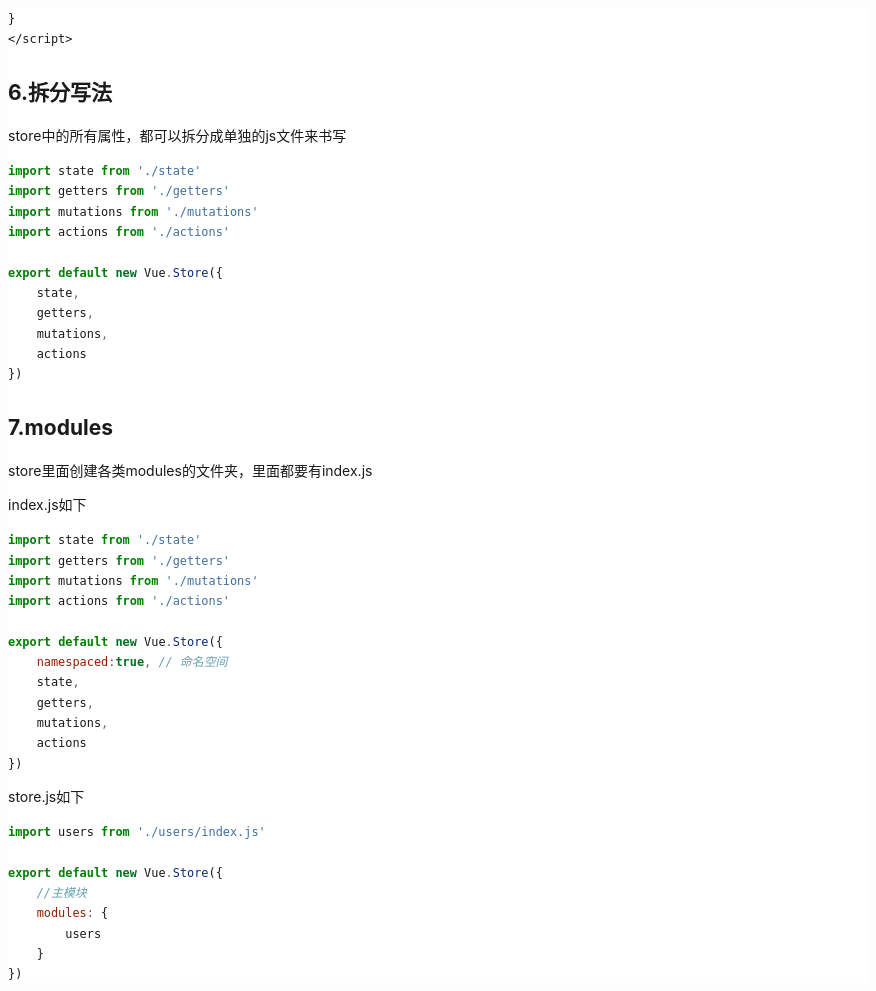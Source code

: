 ```vue
}
</script>
```

## 6.拆分写法

store中的所有属性，都可以拆分成单独的js文件来书写

```js
import state from './state'
import getters from './getters'
import mutations from './mutations'
import actions from './actions'

export default new Vue.Store({
    state,
    getters,
    mutations,
    actions
})
```

## 7.modules

store里面创建各类modules的文件夹，里面都要有index.js

index.js如下

```js
import state from './state'
import getters from './getters'
import mutations from './mutations'
import actions from './actions'

export default new Vue.Store({
    namespaced:true, // 命名空间
    state,
    getters,
    mutations,
    actions
})
```

store.js如下

```js
import users from './users/index.js'

export default new Vue.Store({
    //主模块
    modules: {
        users
    }
})
```
